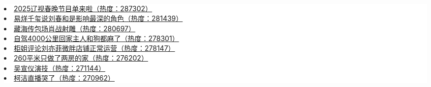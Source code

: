 <li>
<a href="https://s.weibo.com/weibo?q=%232025%E8%BE%BD%E8%A7%86%E6%98%A5%E6%99%9A%E8%8A%82%E7%9B%AE%E5%8D%95%E6%9D%A5%E5%95%A6%23" target="weibo">
2025辽视春晚节目单来啦（热度：287302）
</a>
</li>

<li>
<a href="https://s.weibo.com/weibo?q=%23%E6%98%93%E7%83%8A%E5%8D%83%E7%8E%BA%E8%AF%B4%E5%88%98%E6%98%A5%E5%92%8C%E6%98%AF%E5%BD%B1%E5%93%8D%E6%9C%80%E6%B7%B1%E7%9A%84%E8%A7%92%E8%89%B2%23" target="weibo">
易烊千玺说刘春和是影响最深的角色（热度：281439）
</a>
</li>

<li>
<a href="https://s.weibo.com/weibo?q=%23%E8%97%8F%E6%B5%B7%E4%BC%A0%E5%8C%85%E5%9C%BA%E8%82%96%E6%88%98%E5%B0%84%E9%9B%95%23" target="weibo">
藏海传包场肖战射雕（热度：280697）
</a>
</li>

<li>
<a href="https://s.weibo.com/weibo?q=%23%E8%87%AA%E9%A9%BE4000%E5%85%AC%E9%87%8C%E5%9B%9E%E5%AE%B6%E4%B8%BB%E4%BA%BA%E5%92%8C%E7%8B%97%E9%83%BD%E9%BA%BB%E4%BA%86%23" target="weibo">
自驾4000公里回家主人和狗都麻了（热度：278301）
</a>
</li>

<li>
<a href="https://s.weibo.com/weibo?q=%23%E6%9F%9C%E5%A7%90%E8%AF%84%E8%AE%BA%E5%88%98%E4%BA%A6%E8%8F%B2%E5%BE%AE%E8%83%96%E5%BA%97%E9%93%BA%E6%AD%A3%E5%B8%B8%E8%BF%90%E8%90%A5%23" target="weibo">
柜姐评论刘亦菲微胖店铺正常运营（热度：278147）
</a>
</li>

<li>
<a href="https://s.weibo.com/weibo?q=%23260%E5%B9%B3%E7%B1%B3%E5%8F%AA%E5%81%9A%E4%BA%86%E4%B8%A4%E6%88%BF%E7%9A%84%E5%AE%B6%23" target="weibo">
260平米只做了两房的家（热度：276202）
</a>
</li>

<li>
<a href="https://s.weibo.com/weibo?q=%23%E5%90%B4%E5%AE%A3%E4%BB%AA%E6%BC%94%E6%8A%80%23" target="weibo">
吴宣仪演技（热度：271144）
</a>
</li>

<li>
<a href="https://s.weibo.com/weibo?q=%23%E6%9F%AF%E6%B4%81%E7%9B%B4%E6%92%AD%E5%93%AD%E4%BA%86%23" target="weibo">
柯洁直播哭了（热度：270962）
</a>
</li>
